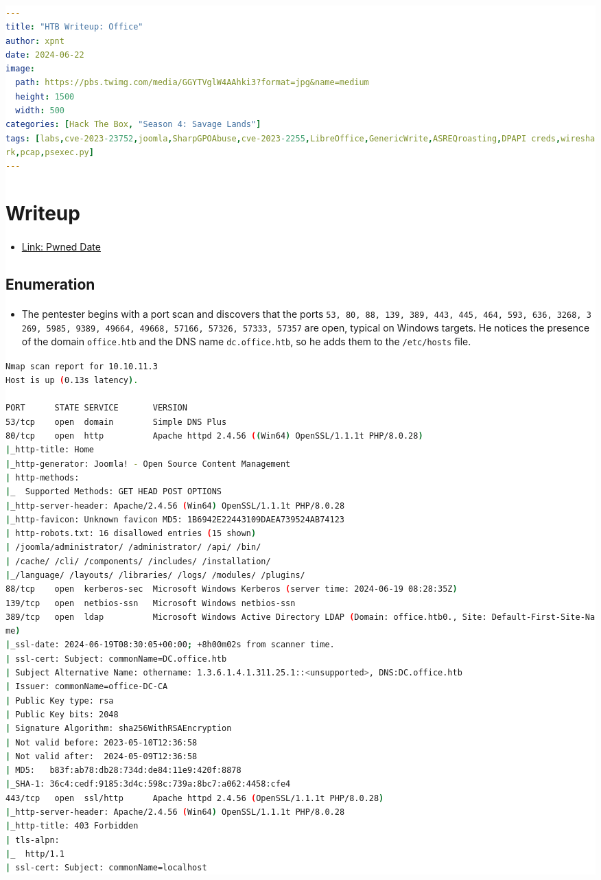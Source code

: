 ```yaml
---
title: "HTB Writeup: Office"
author: xpnt
date: 2024-06-22
image:
  path: https://pbs.twimg.com/media/GGYTVglW4AAhki3?format=jpg&name=medium
  height: 1500
  width: 500
categories: [Hack The Box, "Season 4: Savage Lands"]
tags: [labs,cve-2023-23752,joomla,SharpGPOAbuse,cve-2023-2255,LibreOffice,GenericWrite,ASREQroasting,DPAPI creds,wireshark,pcap,psexec.py]
---
```


# Writeup
- [Link: Pwned Date](https://www.hackthebox.com/achievement/machine/1504363/588)


## Enumeration
- The pentester begins with a port scan and discovers that the ports `53, 80, 88, 139, 389, 443, 445, 464, 593, 636, 3268, 3269, 5985, 9389, 49664, 49668, 57166, 57326, 57333, 57357` are open, typical on Windows targets. He notices the presence of the domain `office.htb` and the DNS name `dc.office.htb`, so he adds them to the `/etc/hosts` file.

```bash
Nmap scan report for 10.10.11.3
Host is up (0.13s latency).

PORT      STATE SERVICE       VERSION
53/tcp    open  domain        Simple DNS Plus
80/tcp    open  http          Apache httpd 2.4.56 ((Win64) OpenSSL/1.1.1t PHP/8.0.28)
|_http-title: Home
|_http-generator: Joomla! - Open Source Content Management
| http-methods: 
|_  Supported Methods: GET HEAD POST OPTIONS
|_http-server-header: Apache/2.4.56 (Win64) OpenSSL/1.1.1t PHP/8.0.28
|_http-favicon: Unknown favicon MD5: 1B6942E22443109DAEA739524AB74123
| http-robots.txt: 16 disallowed entries (15 shown)
| /joomla/administrator/ /administrator/ /api/ /bin/ 
| /cache/ /cli/ /components/ /includes/ /installation/ 
|_/language/ /layouts/ /libraries/ /logs/ /modules/ /plugins/
88/tcp    open  kerberos-sec  Microsoft Windows Kerberos (server time: 2024-06-19 08:28:35Z)
139/tcp   open  netbios-ssn   Microsoft Windows netbios-ssn
389/tcp   open  ldap          Microsoft Windows Active Directory LDAP (Domain: office.htb0., Site: Default-First-Site-Name)
|_ssl-date: 2024-06-19T08:30:05+00:00; +8h00m02s from scanner time.
| ssl-cert: Subject: commonName=DC.office.htb
| Subject Alternative Name: othername: 1.3.6.1.4.1.311.25.1::<unsupported>, DNS:DC.office.htb
| Issuer: commonName=office-DC-CA
| Public Key type: rsa
| Public Key bits: 2048
| Signature Algorithm: sha256WithRSAEncryption
| Not valid before: 2023-05-10T12:36:58
| Not valid after:  2024-05-09T12:36:58
| MD5:   b83f:ab78:db28:734d:de84:11e9:420f:8878
|_SHA-1: 36c4:cedf:9185:3d4c:598c:739a:8bc7:a062:4458:cfe4
443/tcp   open  ssl/http      Apache httpd 2.4.56 (OpenSSL/1.1.1t PHP/8.0.28)
|_http-server-header: Apache/2.4.56 (Win64) OpenSSL/1.1.1t PHP/8.0.28
|_http-title: 403 Forbidden
| tls-alpn: 
|_  http/1.1
| ssl-cert: Subject: commonName=localhost
```